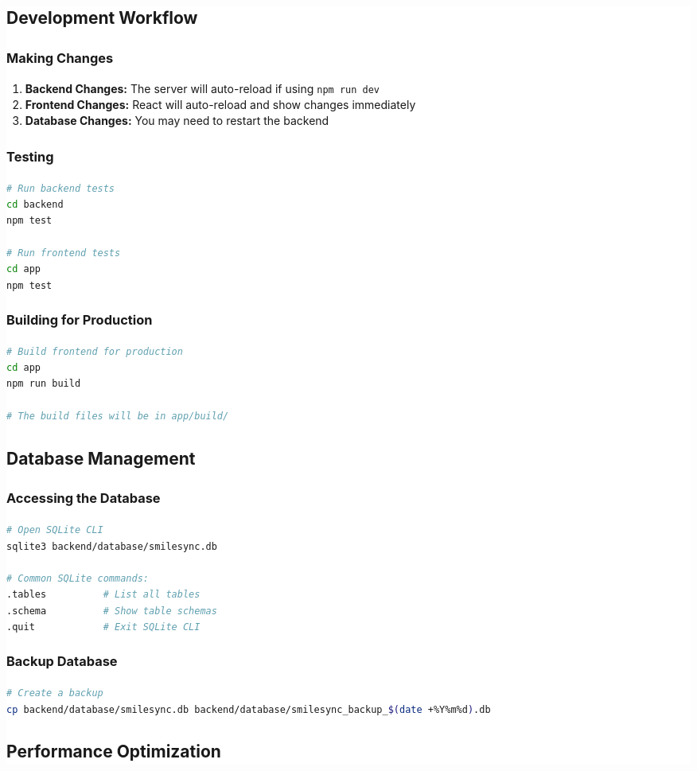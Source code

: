 ## Development Workflow

### Making Changes

1. **Backend Changes:** The server will auto-reload if using `npm run dev`
2. **Frontend Changes:** React will auto-reload and show changes immediately
3. **Database Changes:** You may need to restart the backend

### Testing

```bash
# Run backend tests
cd backend
npm test

# Run frontend tests
cd app
npm test
```

### Building for Production

```bash
# Build frontend for production
cd app
npm run build

# The build files will be in app/build/
```

## Database Management

### Accessing the Database

```bash
# Open SQLite CLI
sqlite3 backend/database/smilesync.db

# Common SQLite commands:
.tables          # List all tables
.schema          # Show table schemas
.quit            # Exit SQLite CLI
```

### Backup Database

```bash
# Create a backup
cp backend/database/smilesync.db backend/database/smilesync_backup_$(date +%Y%m%d).db
```

## Performance Optimization
